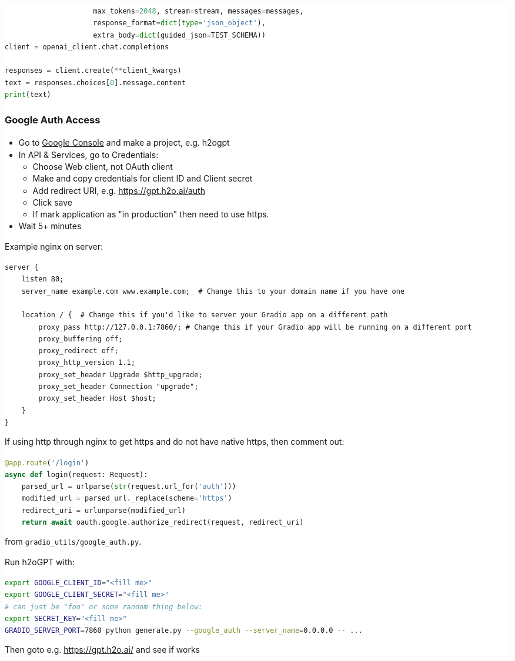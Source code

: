 ```python
                     max_tokens=2048, stream=stream, messages=messages,
                     response_format=dict(type='json_object'),
                     extra_body=dict(guided_json=TEST_SCHEMA))
client = openai_client.chat.completions

responses = client.create(**client_kwargs)
text = responses.choices[0].message.content
print(text)
```

### Google Auth Access

* Go to [Google Console](https://console.cloud.google.com/) and make a project, e.g. h2ogpt
* In API & Services, go to Credentials:
  * Choose Web client, not OAuth client
  * Make and copy credentials for client ID and Client secret
  * Add redirect URI, e.g. https://gpt.h2o.ai/auth
  * Click save
  * If mark application as "in production" then need to use https.
* Wait 5+ minutes

Example nginx on server:
```text
server {
    listen 80;
    server_name example.com www.example.com;  # Change this to your domain name if you have one

    location / {  # Change this if you'd like to server your Gradio app on a different path
        proxy_pass http://127.0.0.1:7860/; # Change this if your Gradio app will be running on a different port
        proxy_buffering off;
        proxy_redirect off;
        proxy_http_version 1.1;
        proxy_set_header Upgrade $http_upgrade;
        proxy_set_header Connection "upgrade";
        proxy_set_header Host $host;
    }
}
```

If using http through nginx to get https and do not have native https, then comment out:
```python
@app.route('/login')
async def login(request: Request):
    parsed_url = urlparse(str(request.url_for('auth')))
    modified_url = parsed_url._replace(scheme='https')
    redirect_uri = urlunparse(modified_url)
    return await oauth.google.authorize_redirect(request, redirect_uri)
```
from `gradio_utils/google_auth.py`.

Run h2oGPT with:
```bash
export GOOGLE_CLIENT_ID="<fill me>"
export GOOGLE_CLIENT_SECRET="<fill me>"
# can just be "foo" or some random thing below:
export SECRET_KEY="<fill me>"
GRADIO_SERVER_PORT=7860 python generate.py --google_auth --server_name=0.0.0.0 -- ...
```
Then goto e.g. https://gpt.h2o.ai/ and see if works
